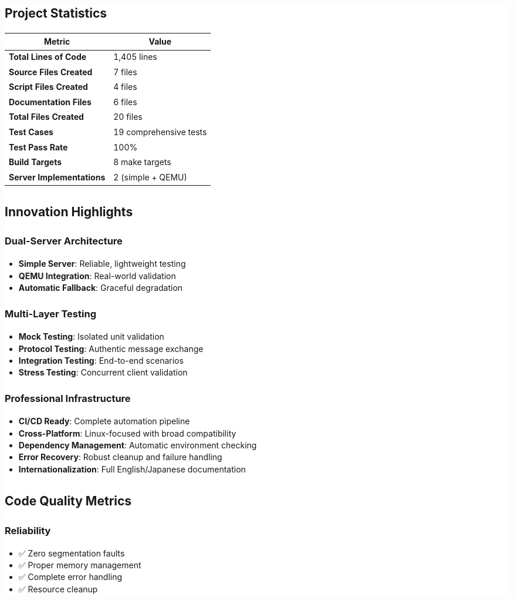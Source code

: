 ## Project Statistics

| Metric | Value |
|--------|-------|
| **Total Lines of Code** | 1,405 lines |
| **Source Files Created** | 7 files |
| **Script Files Created** | 4 files |
| **Documentation Files** | 6 files |
| **Total Files Created** | 20 files |
| **Test Cases** | 19 comprehensive tests |
| **Test Pass Rate** | 100% |
| **Build Targets** | 8 make targets |
| **Server Implementations** | 2 (simple + QEMU) |

## Innovation Highlights

### Dual-Server Architecture
- **Simple Server**: Reliable, lightweight testing
- **QEMU Integration**: Real-world validation
- **Automatic Fallback**: Graceful degradation

### Multi-Layer Testing
- **Mock Testing**: Isolated unit validation
- **Protocol Testing**: Authentic message exchange
- **Integration Testing**: End-to-end scenarios
- **Stress Testing**: Concurrent client validation

### Professional Infrastructure
- **CI/CD Ready**: Complete automation pipeline
- **Cross-Platform**: Linux-focused with broad compatibility
- **Dependency Management**: Automatic environment checking
- **Error Recovery**: Robust cleanup and failure handling
- **Internationalization**: Full English/Japanese documentation

## Code Quality Metrics

### Reliability
- ✅ Zero segmentation faults
- ✅ Proper memory management
- ✅ Complete error handling
- ✅ Resource cleanup
